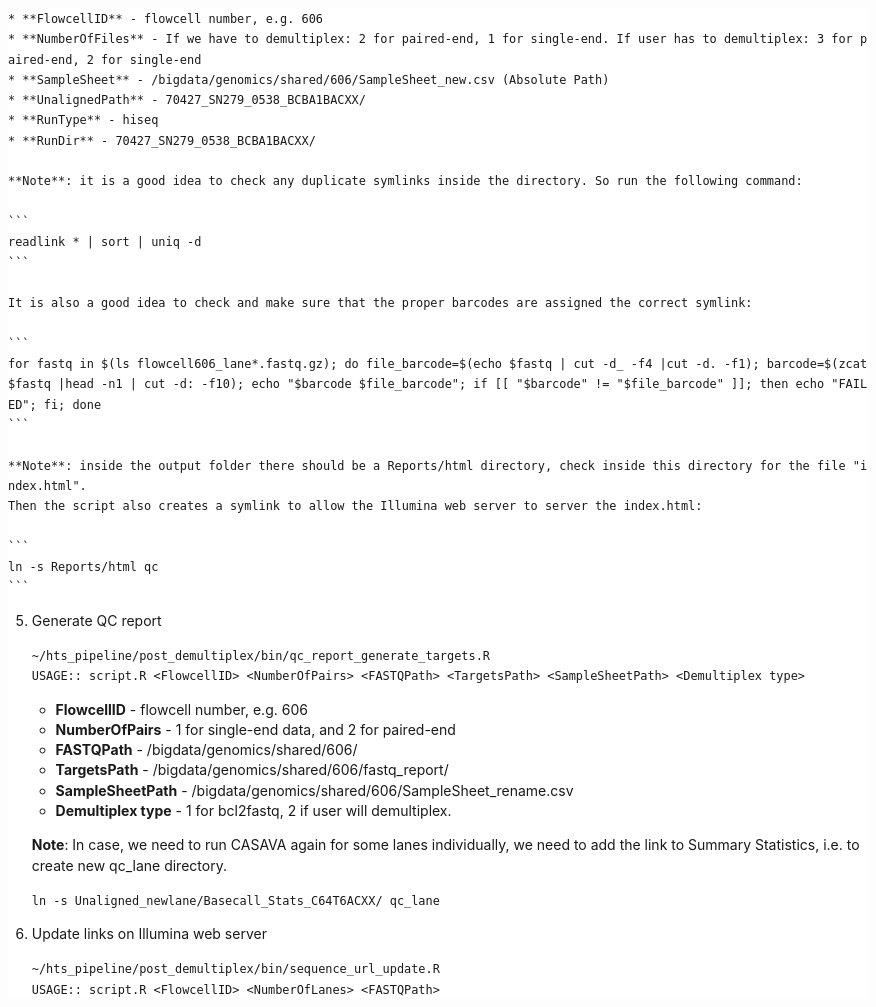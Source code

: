     * **FlowcellID** - flowcell number, e.g. 606
    * **NumberOfFiles** - If we have to demultiplex: 2 for paired-end, 1 for single-end. If user has to demultiplex: 3 for paired-end, 2 for single-end
    * **SampleSheet** - /bigdata/genomics/shared/606/SampleSheet_new.csv (Absolute Path)
    * **UnalignedPath** - 70427_SN279_0538_BCBA1BACXX/
    * **RunType** - hiseq
    * **RunDir** - 70427_SN279_0538_BCBA1BACXX/

    **Note**: it is a good idea to check any duplicate symlinks inside the directory. So run the following command:
    
	```
    readlink * | sort | uniq -d
	```
	
    It is also a good idea to check and make sure that the proper barcodes are assigned the correct symlink:
    
	```
    for fastq in $(ls flowcell606_lane*.fastq.gz); do file_barcode=$(echo $fastq | cut -d_ -f4 |cut -d. -f1); barcode=$(zcat $fastq |head -n1 | cut -d: -f10); echo "$barcode $file_barcode"; if [[ "$barcode" != "$file_barcode" ]]; then echo "FAILED"; fi; done
	```
    
    **Note**: inside the output folder there should be a Reports/html directory, check inside this directory for the file "index.html". 
    Then the script also creates a symlink to allow the Illumina web server to server the index.html:
    
	```
    ln -s Reports/html qc
	```
	
5. Generate QC report

	```
    ~/hts_pipeline/post_demultiplex/bin/qc_report_generate_targets.R
    USAGE:: script.R <FlowcellID> <NumberOfPairs> <FASTQPath> <TargetsPath> <SampleSheetPath> <Demultiplex type>
	```
    
    * **FlowcellID** - flowcell number, e.g. 606
    * **NumberOfPairs** - 1 for single-end data, and 2 for paired-end
    * **FASTQPath** - /bigdata/genomics/shared/606/
    * **TargetsPath** - /bigdata/genomics/shared/606/fastq_report/
    * **SampleSheetPath** - /bigdata/genomics/shared/606/SampleSheet_rename.csv
    * **Demultiplex type** - 1 for bcl2fastq, 2 if user will demultiplex.
    
	**Note**: In case, we need to run CASAVA again for some lanes individually, we need to add the link to Summary Statistics, i.e. to create new qc_lane directory.

	```
    ln -s Unaligned_newlane/Basecall_Stats_C64T6ACXX/ qc_lane
	```
    
6. Update links on Illumina web server

	```
    ~/hts_pipeline/post_demultiplex/bin/sequence_url_update.R
    USAGE:: script.R <FlowcellID> <NumberOfLanes> <FASTQPath>
	```
    